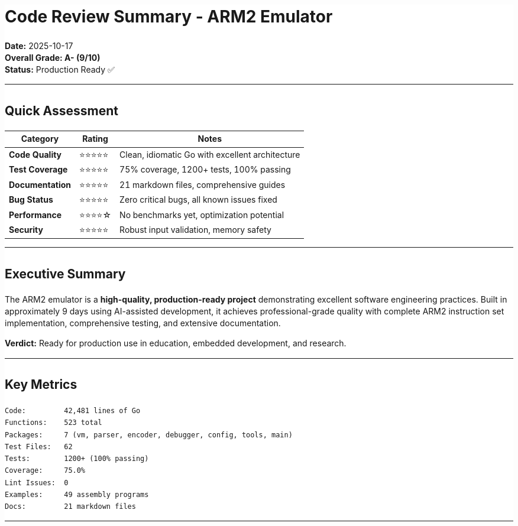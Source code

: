# Code Review Summary - ARM2 Emulator

**Date:** 2025-10-17  
**Overall Grade: A- (9/10)**  
**Status:** Production Ready ✅

---

## Quick Assessment

| Category | Rating | Notes |
|----------|--------|-------|
| **Code Quality** | ⭐⭐⭐⭐⭐ | Clean, idiomatic Go with excellent architecture |
| **Test Coverage** | ⭐⭐⭐⭐⭐ | 75% coverage, 1200+ tests, 100% passing |
| **Documentation** | ⭐⭐⭐⭐⭐ | 21 markdown files, comprehensive guides |
| **Bug Status** | ⭐⭐⭐⭐⭐ | Zero critical bugs, all known issues fixed |
| **Performance** | ⭐⭐⭐⭐☆ | No benchmarks yet, optimization potential |
| **Security** | ⭐⭐⭐⭐⭐ | Robust input validation, memory safety |

---

## Executive Summary

The ARM2 emulator is a **high-quality, production-ready project** demonstrating excellent software engineering practices. Built in approximately 9 days using AI-assisted development, it achieves professional-grade quality with complete ARM2 instruction set implementation, comprehensive testing, and extensive documentation.

**Verdict:** Ready for production use in education, embedded development, and research.

---

## Key Metrics

```
Code:         42,481 lines of Go
Functions:    523 total
Packages:     7 (vm, parser, encoder, debugger, config, tools, main)
Test Files:   62
Tests:        1200+ (100% passing)
Coverage:     75.0%
Lint Issues:  0
Examples:     49 assembly programs
Docs:         21 markdown files
```

---
